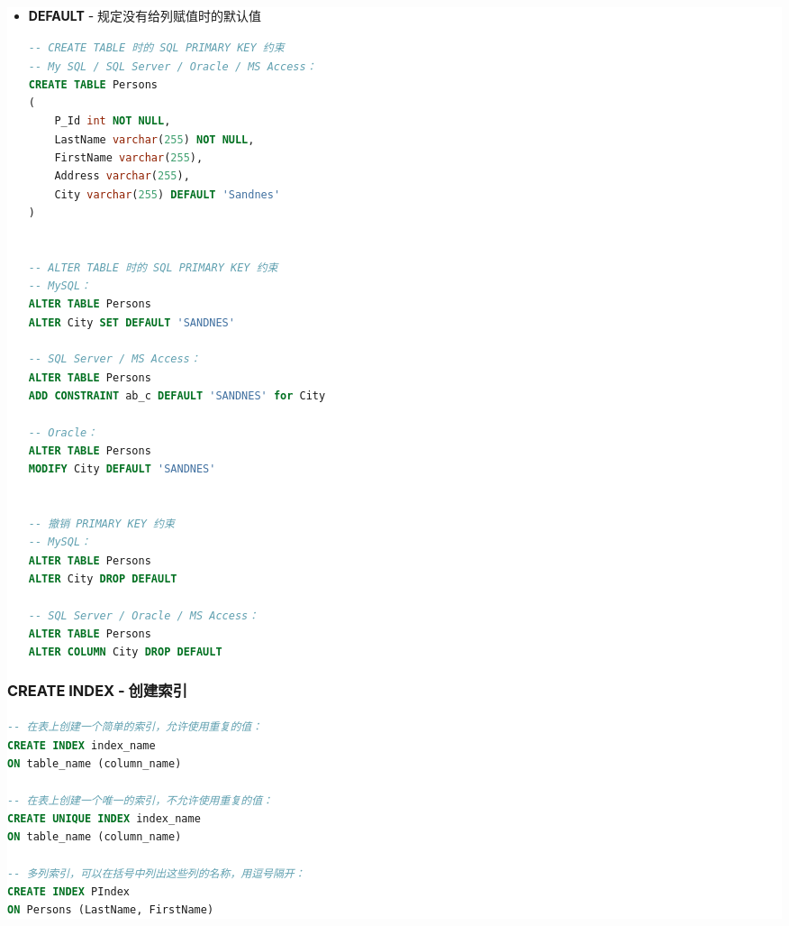 - **DEFAULT** - 规定没有给列赋值时的默认值

  ```sql
  -- CREATE TABLE 时的 SQL PRIMARY KEY 约束
  -- My SQL / SQL Server / Oracle / MS Access：
  CREATE TABLE Persons
  (
      P_Id int NOT NULL,
      LastName varchar(255) NOT NULL,
      FirstName varchar(255),
      Address varchar(255),
      City varchar(255) DEFAULT 'Sandnes'
  )


  -- ALTER TABLE 时的 SQL PRIMARY KEY 约束
  -- MySQL：
  ALTER TABLE Persons
  ALTER City SET DEFAULT 'SANDNES'

  -- SQL Server / MS Access：
  ALTER TABLE Persons
  ADD CONSTRAINT ab_c DEFAULT 'SANDNES' for City

  -- Oracle：
  ALTER TABLE Persons
  MODIFY City DEFAULT 'SANDNES'


  -- 撤销 PRIMARY KEY 约束
  -- MySQL：
  ALTER TABLE Persons
  ALTER City DROP DEFAULT

  -- SQL Server / Oracle / MS Access：
  ALTER TABLE Persons
  ALTER COLUMN City DROP DEFAULT
  ```

### CREATE INDEX - 创建索引

```sql
-- 在表上创建一个简单的索引，允许使用重复的值：
CREATE INDEX index_name
ON table_name (column_name)

-- 在表上创建一个唯一的索引，不允许使用重复的值：
CREATE UNIQUE INDEX index_name
ON table_name (column_name)

-- 多列索引，可以在括号中列出这些列的名称，用逗号隔开：
CREATE INDEX PIndex
ON Persons (LastName, FirstName)
```
